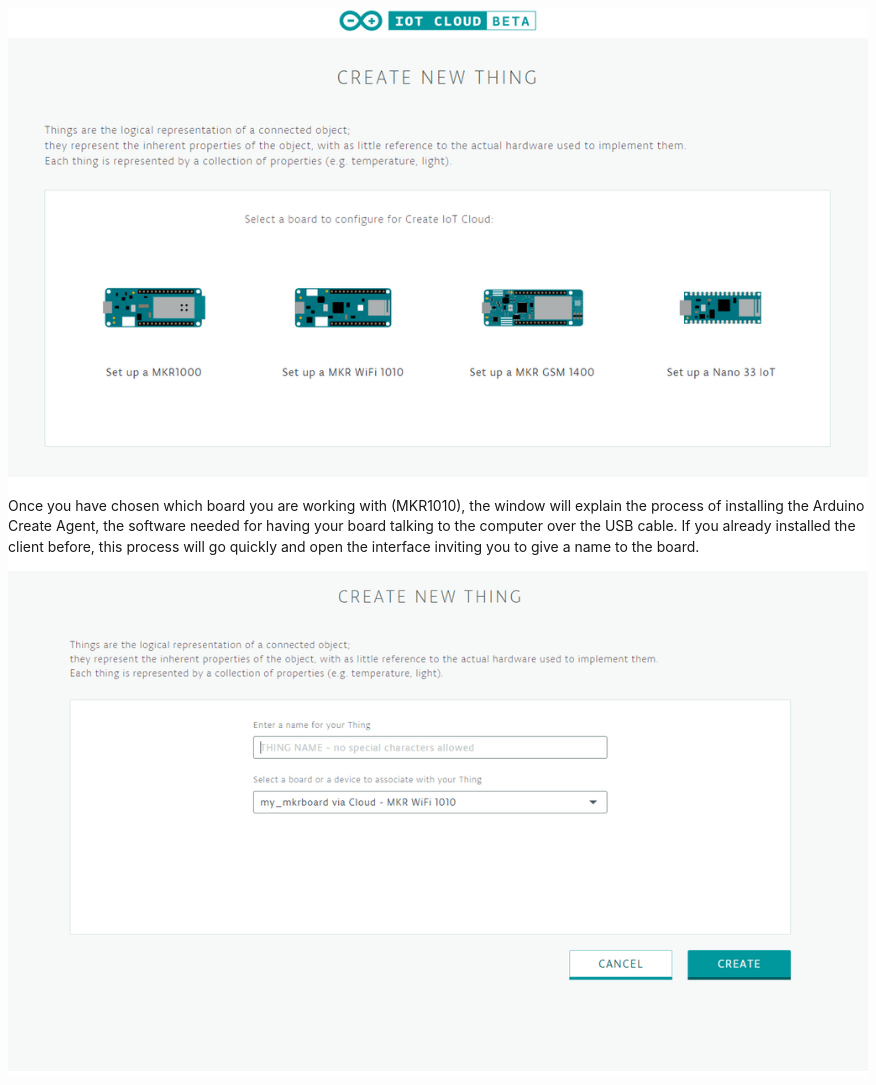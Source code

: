 ![Figure 7: Create New Thing interface](assets/image0407.png)

Once you have chosen which board you are working with (MKR1010), the window will explain the process of installing the Arduino Create Agent, the software needed for having your board talking to the computer over the USB cable. If you already installed the client before, this process will go quickly and open the interface inviting you to give a name to the board.

![Figure 8: Interface to give name to the board](assets/image0408.png)
